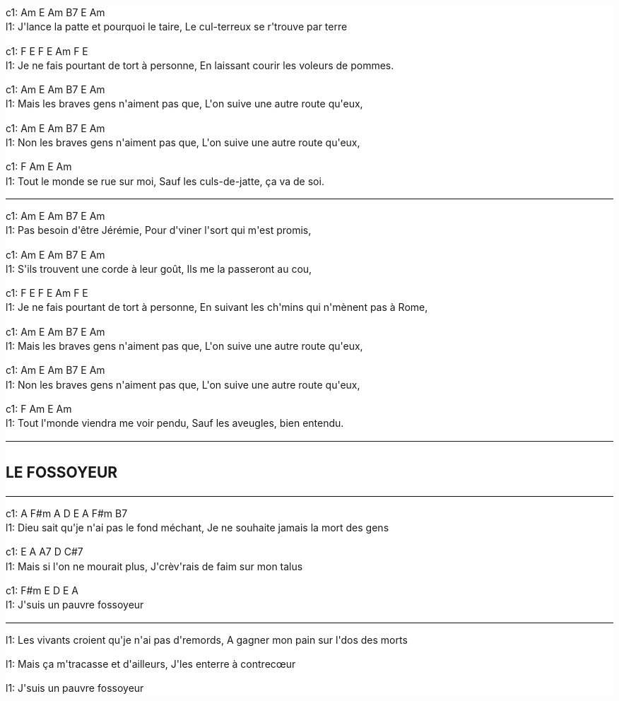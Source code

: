 c1: Am                       E         Am                        B7       E   Am  
l1: J'lance la patte et pourquoi le taire, Le cul-terreux se r'trouve par terre

c1: F                                    E               F                                 E  Am  F  E  
l1: Je ne fais pourtant de tort à personne, En laissant courir les voleurs de pommes.

c1: Am                             E             Am                          B7   E         Am  
l1: Mais les braves gens n'aiment pas que, L'on suive une autre route qu'eux,

c1: Am                             E             Am                          B7   E         Am  
l1: Non les braves gens n'aiment pas que, L'on suive une autre route qu'eux,

c1: F                                  Am                              E                 Am  
l1: Tout le monde se rue sur moi, Sauf les culs-de-jatte, ça va de soi.


---
c1: Am               E    Am                             B7       E   Am  
l1: Pas besoin d'être Jérémie, Pour d'viner l'sort qui m'est promis,

c1: Am                      E    Am                           B7       E   Am  
l1: S'ils trouvent une corde à leur goût, Ils me la passeront au cou,

c1: F                                    E               F                                        E  Am  F  E  
l1: Je ne fais pourtant de tort à personne, En suivant les ch'mins qui n'mènent pas à Rome,

c1: Am                             E             Am                          B7   E         Am  
l1: Mais les braves gens n'aiment pas que, L'on suive une autre route qu'eux,

c1: Am                             E             Am                          B7   E         Am  
l1: Non les braves gens n'aiment pas que, L'on suive une autre route qu'eux,

c1: F                                            Am                       E                    Am  
l1: Tout l'monde viendra me voir pendu, Sauf les aveugles, bien entendu.


---
## LE FOSSOYEUR

---
c1: A                      F#m  A             D       E         A                F#m           B7  
l1: Dieu sait qu'je n'ai pas le fond méchant, Je ne souhaite jamais la mort des gens

c1: E         A                  A7                          D                  C#7  
l1: Mais si l'on ne mourait plus, J'crèv'rais de faim sur mon talus

c1:              F#m  E  D  E  A  
l1: J'suis un pauvre fossoyeur


---
l1: Les vivants croient qu'je n'ai pas d'remords, A gagner mon pain sur l'dos des morts

l1: Mais ça m'tracasse et d'ailleurs, J'les enterre à contrecœur

l1: J'suis un pauvre fossoyeur
